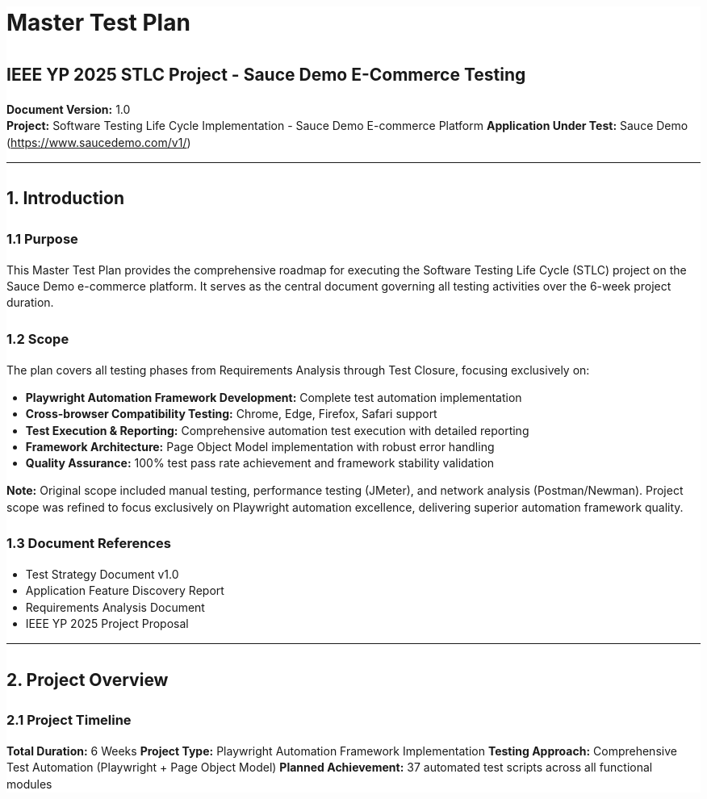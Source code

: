 # Master Test Plan

## IEEE YP 2025 STLC Project - Sauce Demo E-Commerce Testing

**Document Version:** 1.0  
**Project:** Software Testing Life Cycle Implementation - Sauce Demo E-commerce Platform
**Application Under Test:** Sauce Demo (https://www.saucedemo.com/v1/)

---

## 1. Introduction

### 1.1 Purpose

This Master Test Plan provides the comprehensive roadmap for executing the Software Testing Life Cycle (STLC) project on the Sauce Demo e-commerce platform. It serves as the central document governing all testing activities over the 6-week project duration.

### 1.2 Scope

The plan covers all testing phases from Requirements Analysis through Test Closure, focusing exclusively on:

- **Playwright Automation Framework Development:** Complete test automation implementation
- **Cross-browser Compatibility Testing:** Chrome, Edge, Firefox, Safari support
- **Test Execution & Reporting:** Comprehensive automation test execution with detailed reporting
- **Framework Architecture:** Page Object Model implementation with robust error handling
- **Quality Assurance:** 100% test pass rate achievement and framework stability validation

**Note:** Original scope included manual testing, performance testing (JMeter), and network analysis (Postman/Newman). Project scope was refined to focus exclusively on Playwright automation excellence, delivering superior automation framework quality.

### 1.3 Document References

- Test Strategy Document v1.0
- Application Feature Discovery Report
- Requirements Analysis Document
- IEEE YP 2025 Project Proposal

---

## 2. Project Overview

### 2.1 Project Timeline

**Total Duration:** 6 Weeks
**Project Type:** Playwright Automation Framework Implementation
**Testing Approach:** Comprehensive Test Automation (Playwright + Page Object Model)
**Planned Achievement:** 37 automated test scripts across all functional modules
